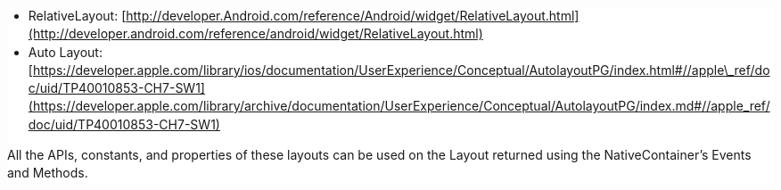 *   RelativeLayout: [http://developer.Android.com/reference/Android/widget/RelativeLayout.html](http://developer.android.com/reference/android/widget/RelativeLayout.html)
*   Auto Layout: [https://developer.apple.com/library/ios/documentation/UserExperience/Conceptual/AutolayoutPG/index.html#//apple\_ref/doc/uid/TP40010853-CH7-SW1](https://developer.apple.com/library/archive/documentation/UserExperience/Conceptual/AutolayoutPG/index.md#//apple_ref/doc/uid/TP40010853-CH7-SW1)

All the APIs, constants, and properties of these layouts can be used on the Layout returned using the NativeContainer’s Events and Methods.

